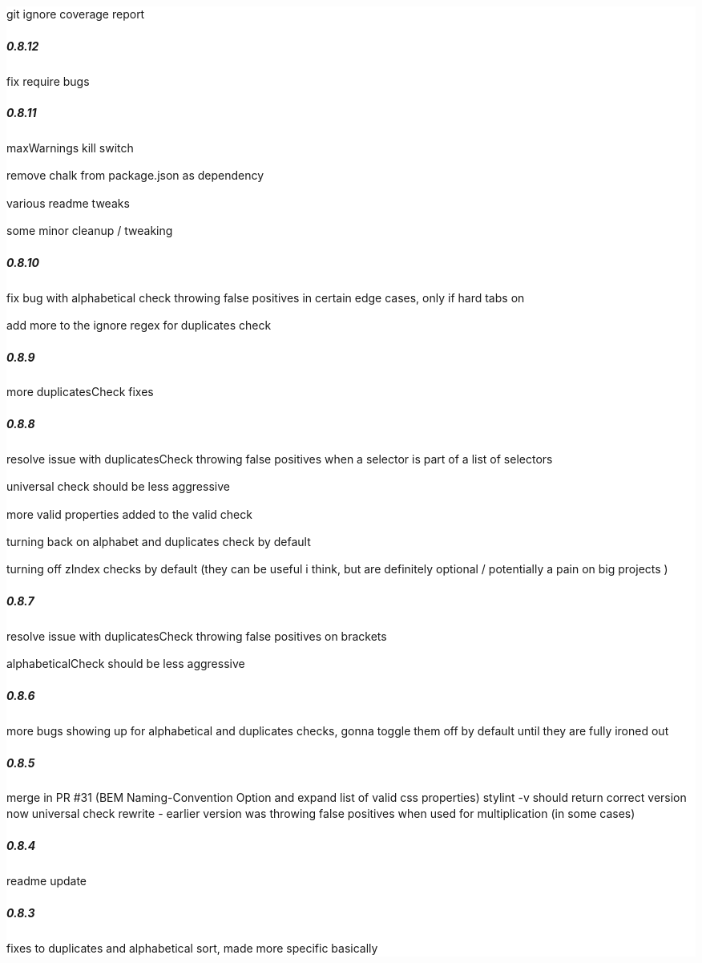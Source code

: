 git ignore coverage report

##### 0.8.12
fix require bugs

##### 0.8.11
maxWarnings kill switch

remove chalk from package.json as dependency

various readme tweaks

some minor cleanup / tweaking

##### 0.8.10
fix bug with alphabetical check throwing false positives in certain edge cases, only if hard tabs on

add more to the ignore regex for duplicates check

##### 0.8.9
more duplicatesCheck fixes

##### 0.8.8
resolve issue with duplicatesCheck throwing false positives when a selector is part of a list of selectors

universal check should be less aggressive

more valid properties added to the valid check

turning back on alphabet and duplicates check by default

turning off zIndex checks by default (they can be useful i think, but are definitely optional / potentially a pain on big projects )

##### 0.8.7
resolve issue with duplicatesCheck throwing false positives on brackets

alphabeticalCheck should be less aggressive

##### 0.8.6
more bugs showing up for alphabetical and duplicates checks, gonna toggle them off by default until they are fully ironed out

##### 0.8.5
merge in PR #31 (BEM Naming-Convention Option and expand list of valid css properties)
stylint -v should return correct version now
universal check rewrite - earlier version was throwing false positives when used for multiplication (in some cases)

##### 0.8.4
readme update

##### 0.8.3
fixes to duplicates and alphabetical sort, made more specific basically
